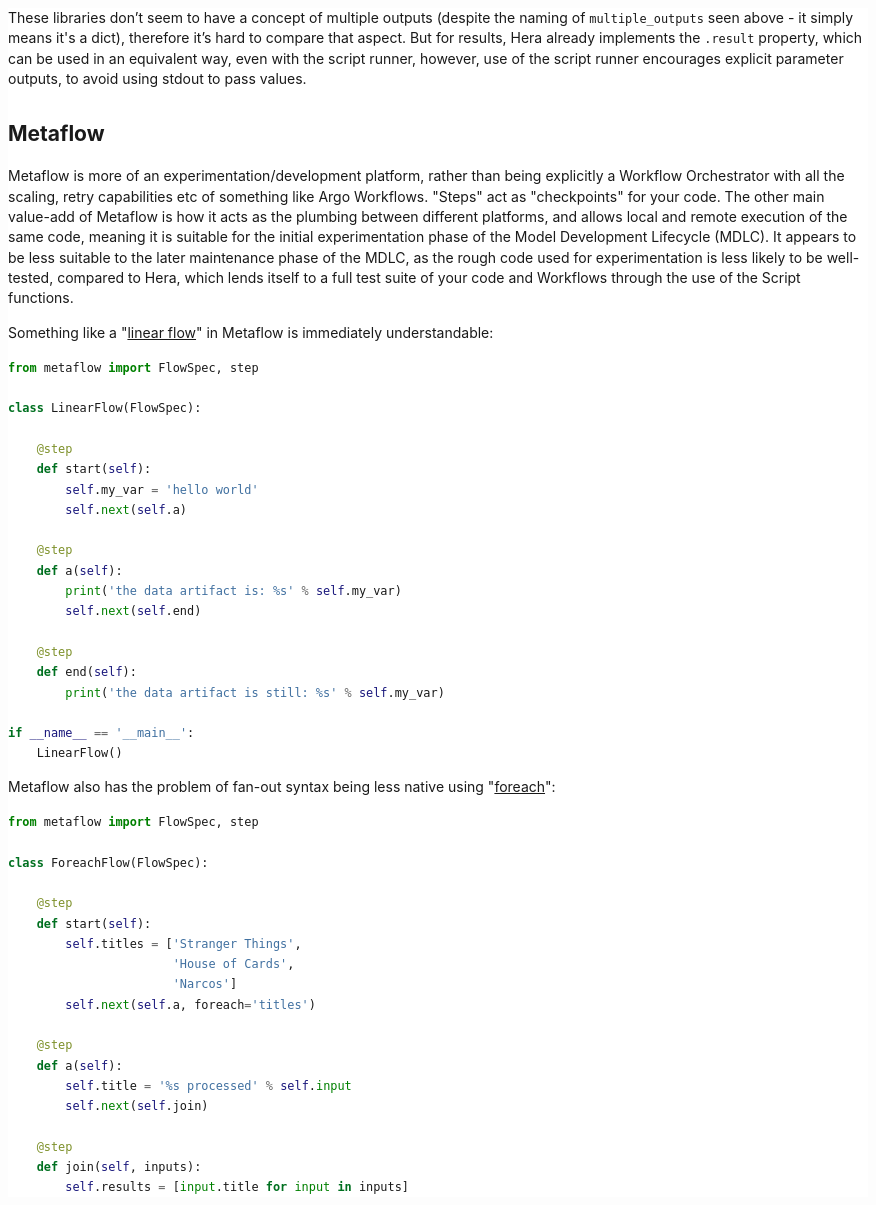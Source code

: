 These libraries don’t seem to have a concept of multiple outputs (despite the naming of `multiple_outputs` seen above - it simply means it's a dict), therefore it’s hard to compare that aspect. But for results, Hera already implements the `.result` property, which can be used in an equivalent way, even with the script runner, however, use of the script runner encourages explicit parameter outputs, to avoid using stdout to pass values.

## Metaflow

Metaflow is more of an experimentation/development platform, rather than being explicitly a Workflow Orchestrator with all the scaling, retry capabilities etc of something like Argo Workflows. "Steps" act as "checkpoints" for your code. The other main value-add of Metaflow is how it acts as the plumbing between different platforms, and allows local and remote execution of the same code, meaning it is suitable for the initial experimentation phase of the Model Development Lifecycle (MDLC). It appears to be less suitable to the later maintenance phase of the MDLC, as the rough code used for experimentation is less likely to be well-tested, compared to Hera, which lends itself to a full test suite of your code and Workflows through the use of the Script functions.

Something like a "[linear flow](https://docs.metaflow.org/metaflow/basics#linear)" in Metaflow is immediately understandable:
```py
from metaflow import FlowSpec, step

class LinearFlow(FlowSpec):

    @step
    def start(self):
        self.my_var = 'hello world'
        self.next(self.a)

    @step
    def a(self):
        print('the data artifact is: %s' % self.my_var)
        self.next(self.end)

    @step
    def end(self):
        print('the data artifact is still: %s' % self.my_var)

if __name__ == '__main__':
    LinearFlow()
```

Metaflow also has the problem of fan-out syntax being less native using "[foreach](https://docs.metaflow.org/metaflow/basics#foreach)":

```py
from metaflow import FlowSpec, step

class ForeachFlow(FlowSpec):

    @step
    def start(self):
        self.titles = ['Stranger Things',
                       'House of Cards',
                       'Narcos']
        self.next(self.a, foreach='titles')

    @step
    def a(self):
        self.title = '%s processed' % self.input
        self.next(self.join)

    @step
    def join(self, inputs):
        self.results = [input.title for input in inputs]
```

[meta]: #meta
[table-of-contents]: #table-of-contents
[overview]: #overview
[motivation]: #motivation